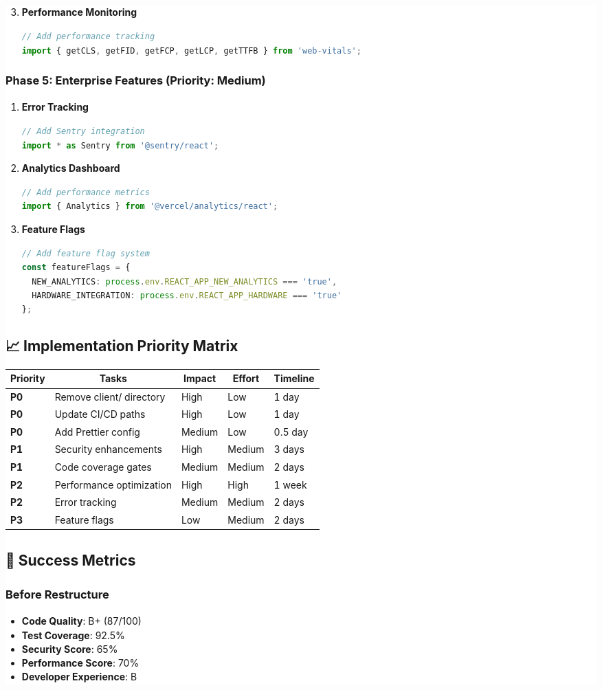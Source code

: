 3. **Performance Monitoring**
   ```typescript
   // Add performance tracking
   import { getCLS, getFID, getFCP, getLCP, getTTFB } from 'web-vitals';
   ```

### Phase 5: Enterprise Features (Priority: Medium)

1. **Error Tracking**
   ```typescript
   // Add Sentry integration
   import * as Sentry from '@sentry/react';
   ```

2. **Analytics Dashboard**
   ```typescript
   // Add performance metrics
   import { Analytics } from '@vercel/analytics/react';
   ```

3. **Feature Flags**
   ```typescript
   // Add feature flag system
   const featureFlags = {
     NEW_ANALYTICS: process.env.REACT_APP_NEW_ANALYTICS === 'true',
     HARDWARE_INTEGRATION: process.env.REACT_APP_HARDWARE === 'true'
   };
   ```

## 📈 Implementation Priority Matrix

| Priority | Tasks | Impact | Effort | Timeline |
|----------|-------|--------|--------|----------|
| **P0** | Remove client/ directory | High | Low | 1 day |
| **P0** | Update CI/CD paths | High | Low | 1 day |
| **P0** | Add Prettier config | Medium | Low | 0.5 day |
| **P1** | Security enhancements | High | Medium | 3 days |
| **P1** | Code coverage gates | Medium | Medium | 2 days |
| **P2** | Performance optimization | High | High | 1 week |
| **P2** | Error tracking | Medium | Medium | 2 days |
| **P3** | Feature flags | Low | Medium | 2 days |

## 🎯 Success Metrics

### Before Restructure
- **Code Quality**: B+ (87/100)
- **Test Coverage**: 92.5%
- **Security Score**: 65%
- **Performance Score**: 70%
- **Developer Experience**: B
